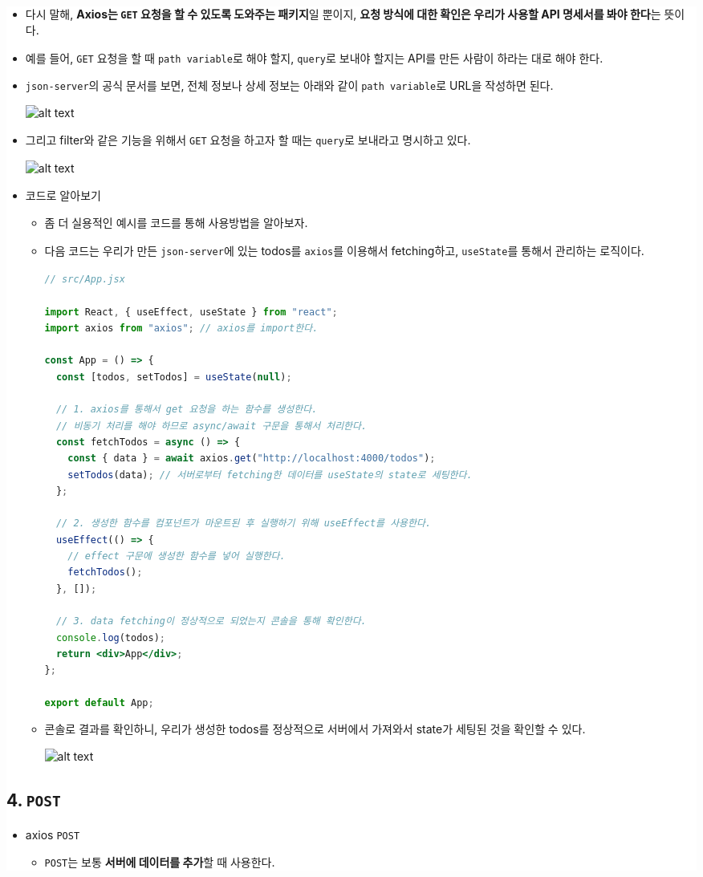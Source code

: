   - 다시 말해, **Axios는 `GET` 요청을 할 수 있도록 도와주는 패키지**일 뿐이지, **요청 방식에 대한 확인은 우리가 사용할 API 명세서를 봐야 한다**는 뜻이다.

  - 예를 들어, `GET` 요청을 할 때 `path variable`로 해야 할지, `query`로 보내야 할지는 API를 만든 사람이 하라는 대로 해야 한다.

  - `json-server`의 공식 문서를 보면, 전체 정보나 상세 정보는 아래와 같이 `path variable`로 URL을 작성하면 된다.

    ![alt text](https://teamsparta.notion.site/image/https%3A%2F%2Fprod-files-secure.s3.us-west-2.amazonaws.com%2F83c75a39-3aba-4ba4-a792-7aefe4b07895%2F40edb38f-e46b-4ae6-8092-942b5b69ae2b%2FUntitled.png?table=block&id=395cc6b9-ba0a-4da0-b3d3-638f9a0b1597&spaceId=83c75a39-3aba-4ba4-a792-7aefe4b07895&width=600&userId=&cache=v2)

  - 그리고 filter와 같은 기능을 위해서 `GET` 요청을 하고자 할 때는 `query`로 보내라고 명시하고 있다.

    ![alt text](https://teamsparta.notion.site/image/https%3A%2F%2Fprod-files-secure.s3.us-west-2.amazonaws.com%2F83c75a39-3aba-4ba4-a792-7aefe4b07895%2F83f00632-9ac6-4d60-8c3b-245b6b93c214%2FUntitled.png?table=block&id=3675375b-7857-4e6a-8f9a-c1e70b489ca8&spaceId=83c75a39-3aba-4ba4-a792-7aefe4b07895&width=600&userId=&cache=v2)

- 코드로 알아보기

  - 좀 더 실용적인 예시를 코드를 통해 사용방법을 알아보자.

  - 다음 코드는 우리가 만든 `json-server`에 있는 todos를 `axios`를 이용해서 fetching하고, `useState`를 통해서 관리하는 로직이다.

    ```jsx
    // src/App.jsx

    import React, { useEffect, useState } from "react";
    import axios from "axios"; // axios를 import한다.

    const App = () => {
      const [todos, setTodos] = useState(null);

      // 1. axios를 통해서 get 요청을 하는 함수를 생성한다.
      // 비동기 처리를 해야 하므로 async/await 구문을 통해서 처리한다.
      const fetchTodos = async () => {
        const { data } = await axios.get("http://localhost:4000/todos");
        setTodos(data); // 서버로부터 fetching한 데이터를 useState의 state로 세팅한다.
      };

      // 2. 생성한 함수를 컴포넌트가 마운트된 후 실행하기 위해 useEffect를 사용한다.
      useEffect(() => {
        // effect 구문에 생성한 함수를 넣어 실행한다.
        fetchTodos();
      }, []);

      // 3. data fetching이 정상적으로 되었는지 콘솔을 통해 확인한다.
      console.log(todos);
      return <div>App</div>;
    };

    export default App;
    ```

  - 콘솔로 결과를 확인하니, 우리가 생성한 todos를 정상적으로 서버에서 가져와서 state가 세팅된 것을 확인할 수 있다.

    ![alt text](https://teamsparta.notion.site/image/https%3A%2F%2Fprod-files-secure.s3.us-west-2.amazonaws.com%2F83c75a39-3aba-4ba4-a792-7aefe4b07895%2F797880a8-5b70-4c38-927a-fecfb230ccfa%2FUntitled.png?table=block&id=57f7916c-b139-466f-824e-6826e0ec1565&spaceId=83c75a39-3aba-4ba4-a792-7aefe4b07895&width=600&userId=&cache=v2)

## 4. `POST`

- axios `POST`

  - `POST`는 보통 **서버에 데이터를 추가**할 때 사용한다.
